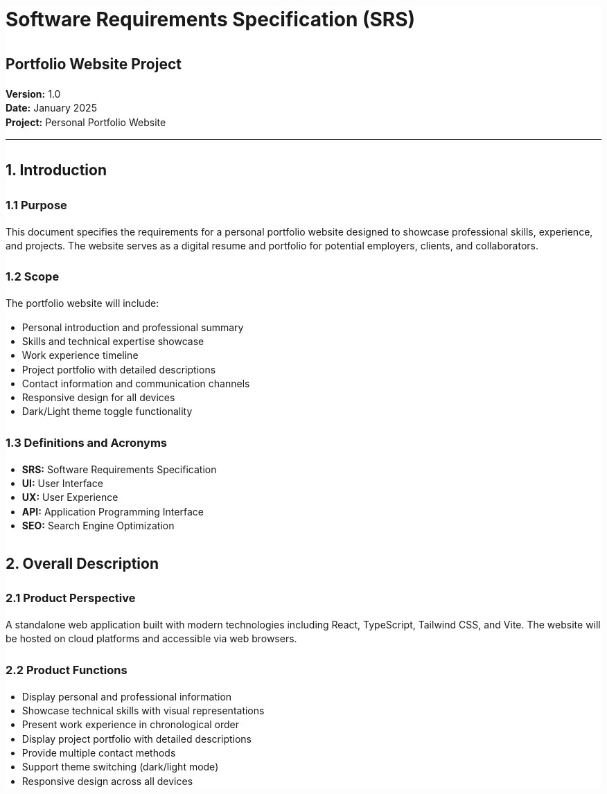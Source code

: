 # Software Requirements Specification (SRS)
## Portfolio Website Project

**Version:** 1.0  
**Date:** January 2025  
**Project:** Personal Portfolio Website

---

## 1. Introduction

### 1.1 Purpose
This document specifies the requirements for a personal portfolio website designed to showcase professional skills, experience, and projects. The website serves as a digital resume and portfolio for potential employers, clients, and collaborators.

### 1.2 Scope
The portfolio website will include:
- Personal introduction and professional summary
- Skills and technical expertise showcase
- Work experience timeline
- Project portfolio with detailed descriptions
- Contact information and communication channels
- Responsive design for all devices
- Dark/Light theme toggle functionality

### 1.3 Definitions and Acronyms
- **SRS:** Software Requirements Specification
- **UI:** User Interface
- **UX:** User Experience
- **API:** Application Programming Interface
- **SEO:** Search Engine Optimization

## 2. Overall Description

### 2.1 Product Perspective
A standalone web application built with modern technologies including React, TypeScript, Tailwind CSS, and Vite. The website will be hosted on cloud platforms and accessible via web browsers.

### 2.2 Product Functions
- Display personal and professional information
- Showcase technical skills with visual representations
- Present work experience in chronological order
- Display project portfolio with detailed descriptions
- Provide multiple contact methods
- Support theme switching (dark/light mode)
- Responsive design across all devices
